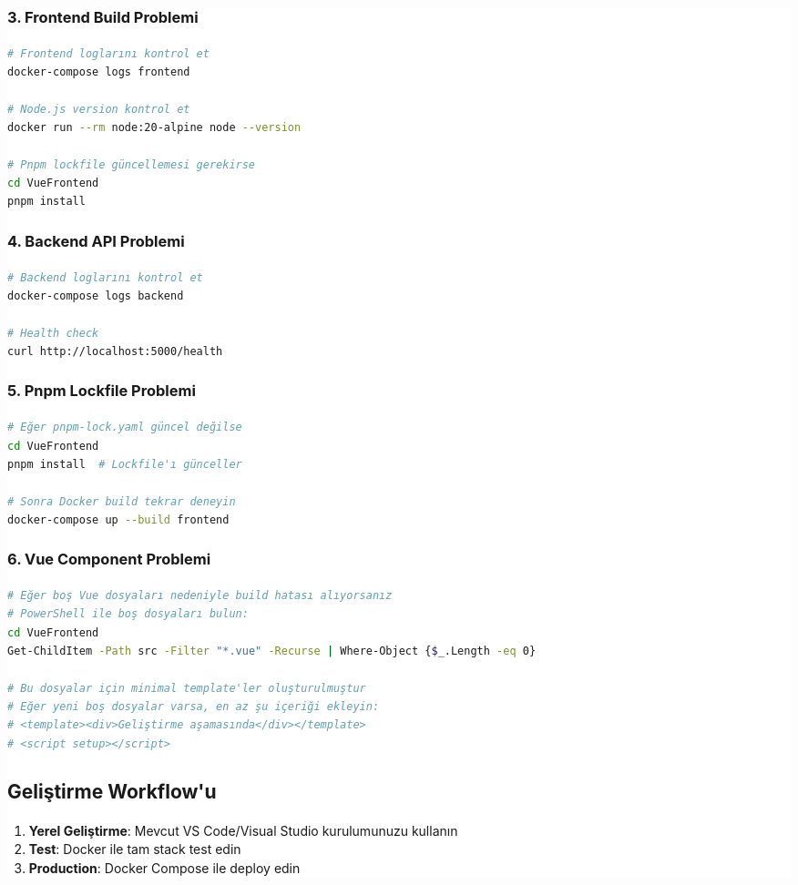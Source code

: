 ### 3. Frontend Build Problemi
```bash
# Frontend loglarını kontrol et
docker-compose logs frontend

# Node.js version kontrol et
docker run --rm node:20-alpine node --version

# Pnpm lockfile güncellemesi gerekirse
cd VueFrontend
pnpm install
```

### 4. Backend API Problemi
```bash
# Backend loglarını kontrol et
docker-compose logs backend

# Health check
curl http://localhost:5000/health
```

### 5. Pnpm Lockfile Problemi
```bash
# Eğer pnpm-lock.yaml güncel değilse
cd VueFrontend
pnpm install  # Lockfile'ı günceller

# Sonra Docker build tekrar deneyin
docker-compose up --build frontend
```

### 6. Vue Component Problemi
```bash
# Eğer boş Vue dosyaları nedeniyle build hatası alıyorsanız
# PowerShell ile boş dosyaları bulun:
cd VueFrontend
Get-ChildItem -Path src -Filter "*.vue" -Recurse | Where-Object {$_.Length -eq 0}

# Bu dosyalar için minimal template'ler oluşturulmuştur
# Eğer yeni boş dosyalar varsa, en az şu içeriği ekleyin:
# <template><div>Geliştirme aşamasında</div></template>
# <script setup></script>
```

## Geliştirme Workflow'u

1. **Yerel Geliştirme**: Mevcut VS Code/Visual Studio kurulumunuzu kullanın
2. **Test**: Docker ile tam stack test edin
3. **Production**: Docker Compose ile deploy edin
